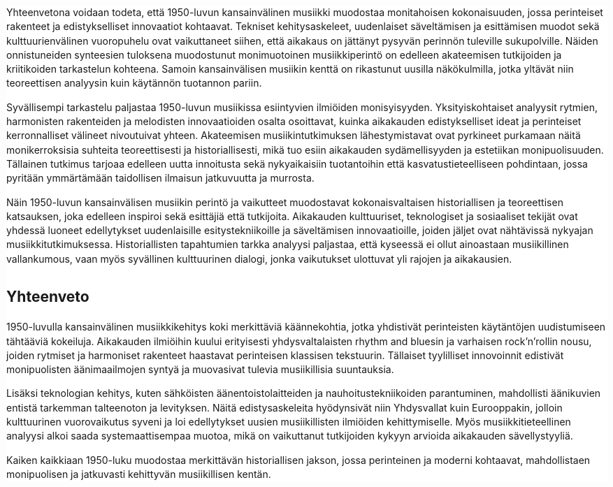 Yhteenvetona voidaan todeta, että 1950-luvun kansainvälinen musiikki muodostaa monitahoisen
kokonaisuuden, jossa perinteiset rakenteet ja edistykselliset innovaatiot kohtaavat. Tekniset
kehitysaskeleet, uudenlaiset säveltämisen ja esittämisen muodot sekä kulttuurienvälinen vuoropuhelu
ovat vaikuttaneet siihen, että aikakaus on jättänyt pysyvän perinnön tuleville sukupolville. Näiden
onnistuneiden synteesien tuloksena muodostunut monimuotoinen musiikkiperintö on edelleen akateemisen
tutkijoiden ja kriitikoiden tarkastelun kohteena. Samoin kansainvälisen musiikin kenttä on
rikastunut uusilla näkökulmilla, jotka yltävät niin teoreettisen analyysin kuin käytännön tuotannon
pariin.

Syvällisempi tarkastelu paljastaa 1950-luvun musiikissa esiintyvien ilmiöiden monisyisyyden.
Yksityiskohtaiset analyysit rytmien, harmonisten rakenteiden ja melodisten innovaatioiden osalta
osoittavat, kuinka aikakauden edistykselliset ideat ja perinteiset kerronnalliset välineet
nivoutuivat yhteen. Akateemisen musiikintutkimuksen lähestymistavat ovat pyrkineet purkamaan näitä
monikerroksisia suhteita teoreettisesti ja historiallisesti, mikä tuo esiin aikakauden
sydämellisyyden ja estetiikan monipuolisuuden. Tällainen tutkimus tarjoaa edelleen uutta innoitusta
sekä nykyaikaisiin tuotantoihin että kasvatustieteelliseen pohdintaan, jossa pyritään ymmärtämään
taidollisen ilmaisun jatkuvuutta ja murrosta.

Näin 1950-luvun kansainvälisen musiikin perintö ja vaikutteet muodostavat kokonaisvaltaisen
historiallisen ja teoreettisen katsauksen, joka edelleen inspiroi sekä esittäjiä että tutkijoita.
Aikakauden kulttuuriset, teknologiset ja sosiaaliset tekijät ovat yhdessä luoneet edellytykset
uudenlaisille esitystekniikoille ja säveltämisen innovaatioille, joiden jäljet ovat nähtävissä
nykyajan musiikkitutkimuksessa. Historiallisten tapahtumien tarkka analyysi paljastaa, että kyseessä
ei ollut ainoastaan musiikillinen vallankumous, vaan myös syvällinen kulttuurinen dialogi, jonka
vaikutukset ulottuvat yli rajojen ja aikakausien.

## Yhteenveto

1950-luvulla kansainvälinen musiikkikehitys koki merkittäviä käännekohtia, jotka yhdistivät
perinteisten käytäntöjen uudistumiseen tähtääviä kokeiluja. Aikakauden ilmiöihin kuului erityisesti
yhdysvaltalaisten rhythm and bluesin ja varhaisen rock’n’rollin nousu, joiden rytmiset ja harmoniset
rakenteet haastavat perinteisen klassisen tekstuurin. Tällaiset tyylilliset innovoinnit edistivät
monipuolisten äänimaailmojen syntyä ja muovasivat tulevia musiikillisia suuntauksia.

Lisäksi teknologian kehitys, kuten sähköisten äänentoistolaitteiden ja nauhoitustekniikoiden
parantuminen, mahdollisti äänikuvien entistä tarkemman talteenoton ja levityksen. Näitä
edistysaskeleita hyödynsivät niin Yhdysvallat kuin Eurooppakin, jolloin kulttuurinen vuorovaikutus
syveni ja loi edellytykset uusien musiikillisten ilmiöiden kehittymiselle. Myös musiikkitieteellinen
analyysi alkoi saada systemaattisempaa muotoa, mikä on vaikuttanut tutkijoiden kykyyn arvioida
aikakauden sävellystyyliä.

Kaiken kaikkiaan 1950-luku muodostaa merkittävän historiallisen jakson, jossa perinteinen ja moderni
kohtaavat, mahdollistaen monipuolisen ja jatkuvasti kehittyvän musiikillisen kentän.
